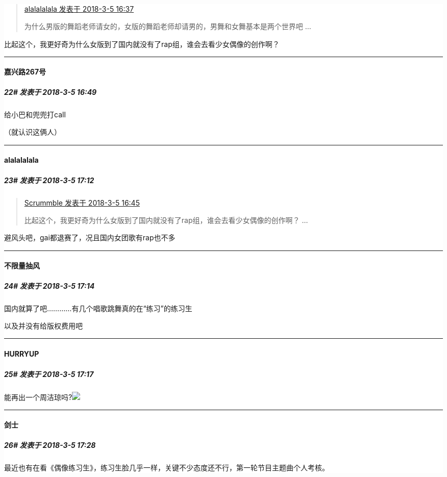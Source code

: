 
<blockquote><a href="httphttps://bbs.saraba1st.com/2b/forum.php?mod=redirect&amp;goto=findpost&amp;pid=38749923&amp;ptid=1585843" target="_blank">alalalalala 发表于 2018-3-5 16:37</a>

为什么男版的舞蹈老师请女的，女版的舞蹈老师却请男的，男舞和女舞基本是两个世界吧 ...</blockquote>
比起这个，我更好奇为什么女版到了国内就没有了rap组，谁会去看少女偶像的创作啊？


-----

####  嘉兴路267号  
##### 22#       发表于 2018-3-5 16:49


给小巴和兜兜打call

（就认识这俩人）


-----

####  alalalalala  
##### 23#       发表于 2018-3-5 17:12


<blockquote><a href="httphttps://bbs.saraba1st.com/2b/forum.php?mod=redirect&amp;goto=findpost&amp;pid=38750033&amp;ptid=1585843" target="_blank">Scrummble 发表于 2018-3-5 16:45</a>

比起这个，我更好奇为什么女版到了国内就没有了rap组，谁会去看少女偶像的创作啊？ ...</blockquote>
避风头吧，gai都退赛了，况且国内女团歌有rap也不多


-----

####  不限量抽风  
##### 24#       发表于 2018-3-5 17:14


国内就算了吧…………有几个唱歌跳舞真的在“练习”的练习生

以及并没有给版权费用吧


-----

####  HURRYUP  
##### 25#       发表于 2018-3-5 17:17


能再出一个周洁琼吗?<img src="https://static.saraba1st.com/image/smiley/face2017/001.png" referrerpolicy="no-referrer">


-----

####  剑士  
##### 26#       发表于 2018-3-5 17:28


最近也有在看《偶像练习生》，练习生脸几乎一样，关键不少态度还不行，第一轮节目主题曲个人考核。
